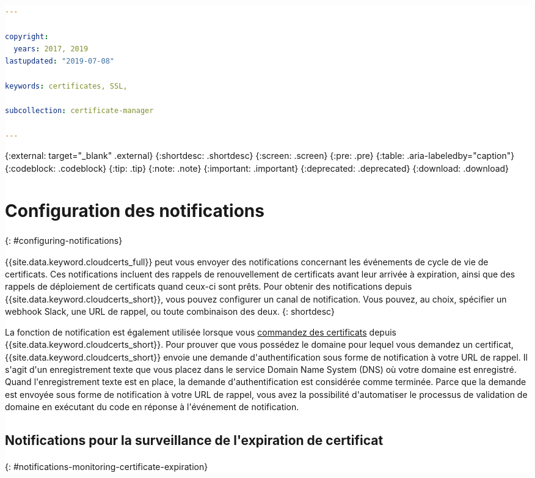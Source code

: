 ```yaml
---

copyright:
  years: 2017, 2019
lastupdated: "2019-07-08"

keywords: certificates, SSL,

subcollection: certificate-manager

---
```


{:external: target="_blank" .external}
{:shortdesc: .shortdesc}
{:screen: .screen}
{:pre: .pre}
{:table: .aria-labeledby="caption"}
{:codeblock: .codeblock}
{:tip: .tip}
{:note: .note}
{:important: .important}
{:deprecated: .deprecated}
{:download: .download}

# Configuration des notifications
{: #configuring-notifications}

{{site.data.keyword.cloudcerts_full}} peut vous envoyer des notifications concernant les événements de cycle de vie de certificats. Ces notifications incluent des rappels de renouvellement de certificats avant leur arrivée à expiration, ainsi que des rappels de déploiement de certificats quand ceux-ci sont prêts. Pour obtenir des notifications depuis {{site.data.keyword.cloudcerts_short}}, vous pouvez configurer un canal de notification. Vous pouvez, au choix, spécifier un webhook Slack, une URL de rappel, ou toute combinaison des deux.
{: shortdesc}

La fonction de notification est également utilisée lorsque vous [commandez des certificats](/docs/services/certificate-manager?topic=certificate-manager-ordering-certificates#ordering-certificates) depuis {{site.data.keyword.cloudcerts_short}}. Pour prouver que vous possédez le domaine pour lequel vous demandez un certificat, {{site.data.keyword.cloudcerts_short}} envoie une demande d'authentification sous forme de notification à votre URL de rappel. Il s'agit d'un enregistrement texte que vous placez dans le service Domain Name System (DNS) où votre domaine est enregistré. Quand l'enregistrement texte est en place, la demande d'authentification est considérée comme terminée. Parce que la demande est envoyée sous forme de notification à votre URL de rappel, vous avez la possibilité d'automatiser le processus de validation de domaine en exécutant du code en réponse à l'événement de notification.

## Notifications pour la surveillance de l'expiration de certificat
{: #notifications-monitoring-certificate-expiration}
